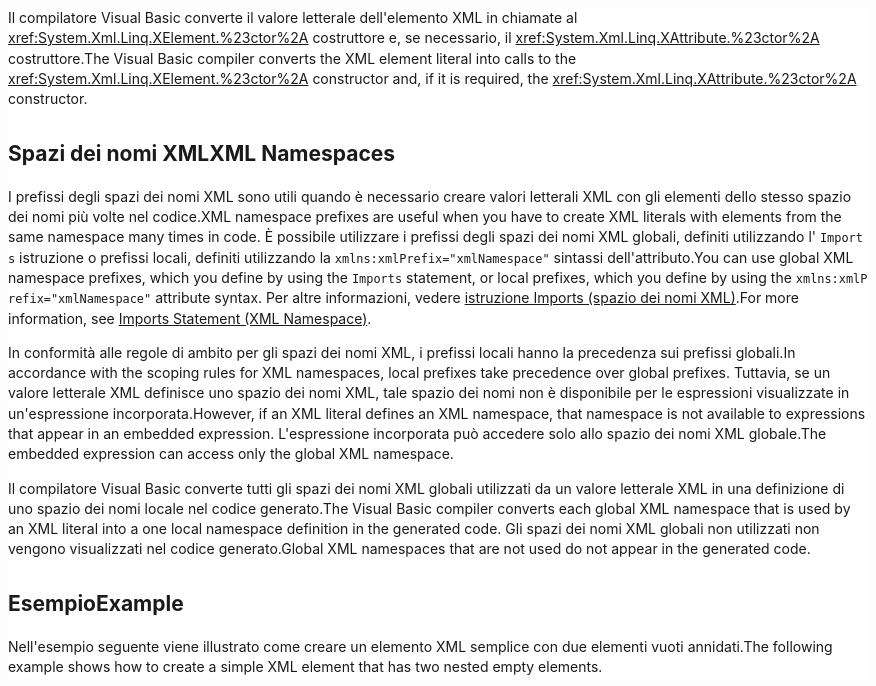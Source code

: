 <span data-ttu-id="be79d-178">Il compilatore Visual Basic converte il valore letterale dell'elemento XML in chiamate al <xref:System.Xml.Linq.XElement.%23ctor%2A> costruttore e, se necessario, il <xref:System.Xml.Linq.XAttribute.%23ctor%2A> costruttore.</span><span class="sxs-lookup"><span data-stu-id="be79d-178">The Visual Basic compiler converts the XML element literal into calls to the <xref:System.Xml.Linq.XElement.%23ctor%2A> constructor and, if it is required, the <xref:System.Xml.Linq.XAttribute.%23ctor%2A> constructor.</span></span>

## <a name="xml-namespaces"></a><span data-ttu-id="be79d-179">Spazi dei nomi XML</span><span class="sxs-lookup"><span data-stu-id="be79d-179">XML Namespaces</span></span>

<span data-ttu-id="be79d-180">I prefissi degli spazi dei nomi XML sono utili quando è necessario creare valori letterali XML con gli elementi dello stesso spazio dei nomi più volte nel codice.</span><span class="sxs-lookup"><span data-stu-id="be79d-180">XML namespace prefixes are useful when you have to create XML literals with elements from the same namespace many times in code.</span></span> <span data-ttu-id="be79d-181">È possibile utilizzare i prefissi degli spazi dei nomi XML globali, definiti utilizzando l' `Imports` istruzione o prefissi locali, definiti utilizzando la `xmlns:xmlPrefix="xmlNamespace"` sintassi dell'attributo.</span><span class="sxs-lookup"><span data-stu-id="be79d-181">You can use global XML namespace prefixes, which you define by using the `Imports` statement, or local prefixes, which you define by using the `xmlns:xmlPrefix="xmlNamespace"` attribute syntax.</span></span> <span data-ttu-id="be79d-182">Per altre informazioni, vedere [istruzione Imports (spazio dei nomi XML)](../statements/imports-statement-xml-namespace.md).</span><span class="sxs-lookup"><span data-stu-id="be79d-182">For more information, see [Imports Statement (XML Namespace)](../statements/imports-statement-xml-namespace.md).</span></span>

<span data-ttu-id="be79d-183">In conformità alle regole di ambito per gli spazi dei nomi XML, i prefissi locali hanno la precedenza sui prefissi globali.</span><span class="sxs-lookup"><span data-stu-id="be79d-183">In accordance with the scoping rules for XML namespaces, local prefixes take precedence over global prefixes.</span></span> <span data-ttu-id="be79d-184">Tuttavia, se un valore letterale XML definisce uno spazio dei nomi XML, tale spazio dei nomi non è disponibile per le espressioni visualizzate in un'espressione incorporata.</span><span class="sxs-lookup"><span data-stu-id="be79d-184">However, if an XML literal defines an XML namespace, that namespace is not available to expressions that appear in an embedded expression.</span></span> <span data-ttu-id="be79d-185">L'espressione incorporata può accedere solo allo spazio dei nomi XML globale.</span><span class="sxs-lookup"><span data-stu-id="be79d-185">The embedded expression can access only the global XML namespace.</span></span>

<span data-ttu-id="be79d-186">Il compilatore Visual Basic converte tutti gli spazi dei nomi XML globali utilizzati da un valore letterale XML in una definizione di uno spazio dei nomi locale nel codice generato.</span><span class="sxs-lookup"><span data-stu-id="be79d-186">The Visual Basic compiler converts each global XML namespace that is used by an XML literal into a one local namespace definition in the generated code.</span></span> <span data-ttu-id="be79d-187">Gli spazi dei nomi XML globali non utilizzati non vengono visualizzati nel codice generato.</span><span class="sxs-lookup"><span data-stu-id="be79d-187">Global XML namespaces that are not used do not appear in the generated code.</span></span>

## <a name="example"></a><span data-ttu-id="be79d-188">Esempio</span><span class="sxs-lookup"><span data-stu-id="be79d-188">Example</span></span>

<span data-ttu-id="be79d-189">Nell'esempio seguente viene illustrato come creare un elemento XML semplice con due elementi vuoti annidati.</span><span class="sxs-lookup"><span data-stu-id="be79d-189">The following example shows how to create a simple XML element that has two nested empty elements.</span></span>
